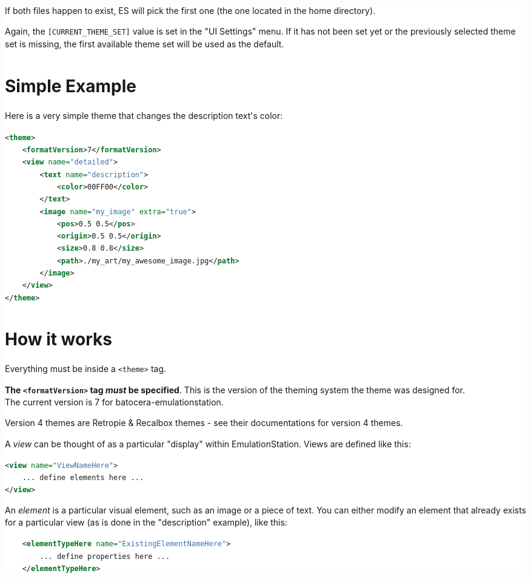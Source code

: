If both files happen to exist, ES will pick the first one (the one located in the home directory).

Again, the `[CURRENT_THEME_SET]` value is set in the "UI Settings" menu.  If it has not been set yet or the previously selected theme set is missing, the first available theme set will be used as the default.

Simple Example
==============

Here is a very simple theme that changes the description text's color:

```xml
<theme>
	<formatVersion>7</formatVersion>
	<view name="detailed">
		<text name="description">
			<color>00FF00</color>
		</text>
		<image name="my_image" extra="true">
			<pos>0.5 0.5</pos>
			<origin>0.5 0.5</origin>
			<size>0.8 0.8</size>
			<path>./my_art/my_awesome_image.jpg</path>
		</image>
	</view>
</theme>
```

How it works
============

Everything must be inside a `<theme>` tag.

**The `<formatVersion>` tag *must* be specified**.  This is the version of the theming system the theme was designed for.  
The current version is 7 for batocera-emulationstation.  

Version 4 themes are Retropie & Recalbox themes - see their documentations for version 4 themes.


A *view* can be thought of as a particular "display" within EmulationStation.  Views are defined like this:

```xml
<view name="ViewNameHere">
	... define elements here ...
</view>
```



An *element* is a particular visual element, such as an image or a piece of text.  You can either modify an element that already exists for a particular view (as is done in the "description" example), like this:

```xml
	<elementTypeHere name="ExistingElementNameHere">
		... define properties here ...
	</elementTypeHere>
```
